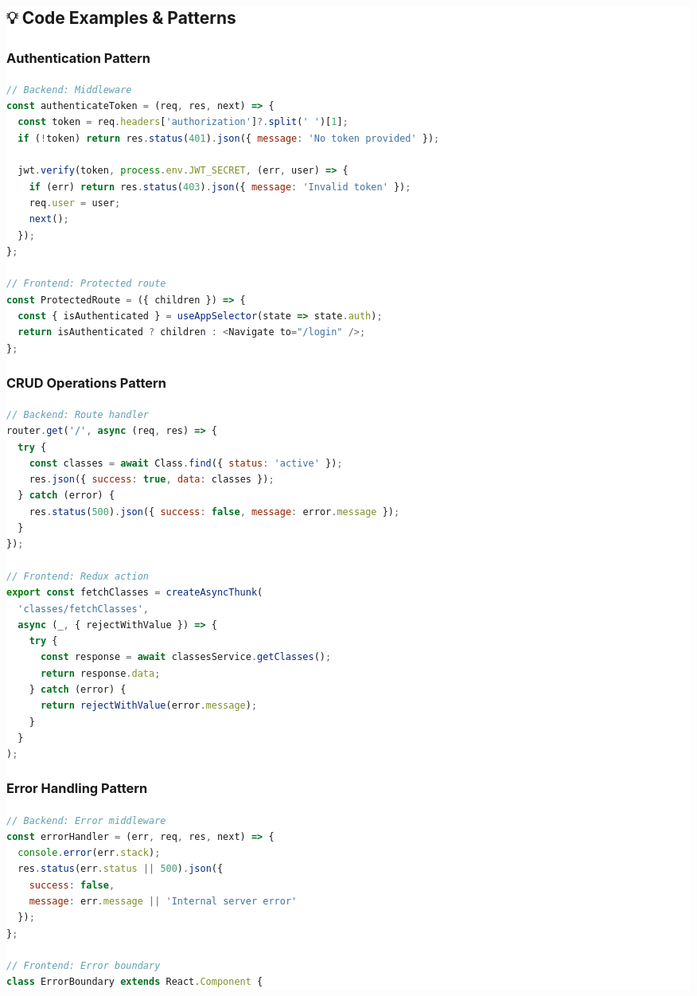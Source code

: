 
## 💡 Code Examples & Patterns

### Authentication Pattern
```javascript
// Backend: Middleware
const authenticateToken = (req, res, next) => {
  const token = req.headers['authorization']?.split(' ')[1];
  if (!token) return res.status(401).json({ message: 'No token provided' });
  
  jwt.verify(token, process.env.JWT_SECRET, (err, user) => {
    if (err) return res.status(403).json({ message: 'Invalid token' });
    req.user = user;
    next();
  });
};

// Frontend: Protected route
const ProtectedRoute = ({ children }) => {
  const { isAuthenticated } = useAppSelector(state => state.auth);
  return isAuthenticated ? children : <Navigate to="/login" />;
};
```

### CRUD Operations Pattern
```javascript
// Backend: Route handler
router.get('/', async (req, res) => {
  try {
    const classes = await Class.find({ status: 'active' });
    res.json({ success: true, data: classes });
  } catch (error) {
    res.status(500).json({ success: false, message: error.message });
  }
});

// Frontend: Redux action
export const fetchClasses = createAsyncThunk(
  'classes/fetchClasses',
  async (_, { rejectWithValue }) => {
    try {
      const response = await classesService.getClasses();
      return response.data;
    } catch (error) {
      return rejectWithValue(error.message);
    }
  }
);
```

### Error Handling Pattern
```javascript
// Backend: Error middleware
const errorHandler = (err, req, res, next) => {
  console.error(err.stack);
  res.status(err.status || 500).json({
    success: false,
    message: err.message || 'Internal server error'
  });
};

// Frontend: Error boundary
class ErrorBoundary extends React.Component {
```